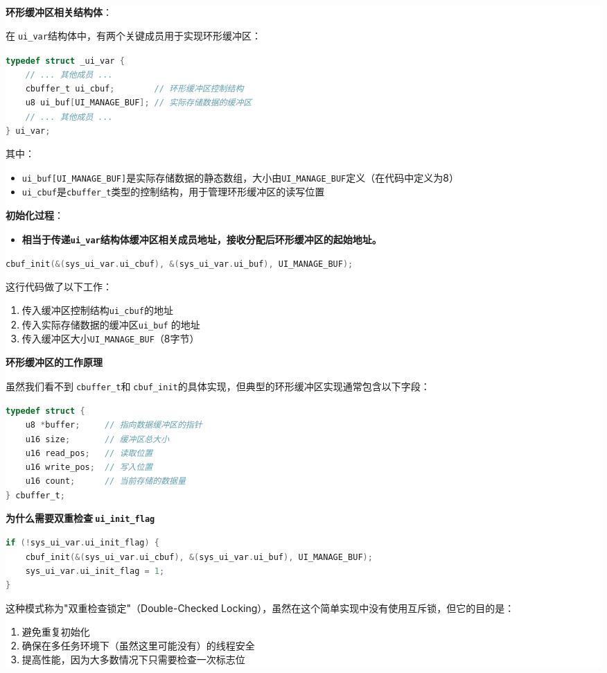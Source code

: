 **环形缓冲区相关结构体**：

在 `ui_var`结构体中，有两个关键成员用于实现环形缓冲区：

```c
typedef struct _ui_var {
    // ... 其他成员 ...
    cbuffer_t ui_cbuf;        // 环形缓冲区控制结构
    u8 ui_buf[UI_MANAGE_BUF]; // 实际存储数据的缓冲区
    // ... 其他成员 ...
} ui_var;
```

其中：

- `ui_buf[UI_MANAGE_BUF]`是实际存储数据的静态数组，大小由`UI_MANAGE_BUF`定义（在代码中定义为8）
- `ui_cbuf`是`cbuffer_t`类型的控制结构，用于管理环形缓冲区的读写位置

**初始化过程**：

- **相当于传递`ui_var`结构体缓冲区相关成员地址，接收分配后环形缓冲区的起始地址。**

```c
cbuf_init(&(sys_ui_var.ui_cbuf), &(sys_ui_var.ui_buf), UI_MANAGE_BUF);
```

这行代码做了以下工作：

1. 传入缓冲区控制结构`ui_cbuf`的地址
2. 传入实际存储数据的缓冲区`ui_buf` 的地址
3. 传入缓冲区大小`UI_MANAGE_BUF`（8字节）

**环形缓冲区的工作原理**

虽然我们看不到 `cbuffer_t`和 `cbuf_init`的具体实现，但典型的环形缓冲区实现通常包含以下字段：

```c
typedef struct {
    u8 *buffer;     // 指向数据缓冲区的指针
    u16 size;       // 缓冲区总大小
    u16 read_pos;   // 读取位置
    u16 write_pos;  // 写入位置
    u16 count;      // 当前存储的数据量
} cbuffer_t;
```

**为什么需要双重检查 `ui_init_flag`**

```c
if (!sys_ui_var.ui_init_flag) {
    cbuf_init(&(sys_ui_var.ui_cbuf), &(sys_ui_var.ui_buf), UI_MANAGE_BUF);
    sys_ui_var.ui_init_flag = 1;
}
```

这种模式称为"双重检查锁定"（Double-Checked Locking），虽然在这个简单实现中没有使用互斥锁，但它的目的是：

1. 避免重复初始化
2. 确保在多任务环境下（虽然这里可能没有）的线程安全
3. 提高性能，因为大多数情况下只需要检查一次标志位
